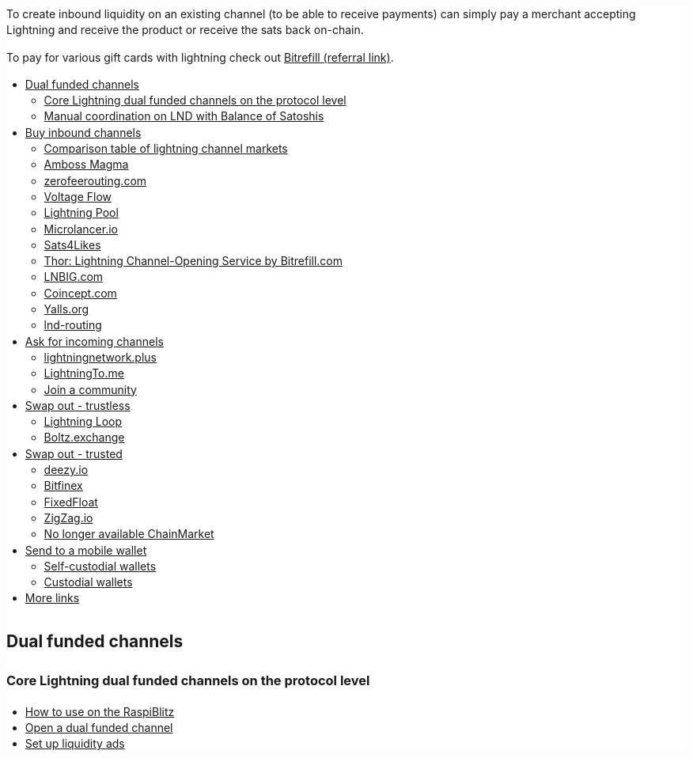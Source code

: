 To create inbound liquidity on an existing channel \(to be able to receive payments\) can simply pay a merchant accepting Lightning and receive the product or receive the sats back on-chain.

To pay for various gift cards with lightning check out [Bitrefill \(referral link\)](https://www.bitrefill.com/buy/?code=XapbJJd8).

- [Dual funded channels](#dual-funded-channels)
  - [Core Lightning dual funded channels on the protocol level](#core-lightning-dual-funded-channels-on-the-protocol-level)
  - [Manual coordination on LND with Balance of Satoshis](#manual-coordination-on-lnd-with-balance-of-satoshis)
- [Buy inbound channels](#buy-inbound-channels)
  - [Comparison table of lightning channel markets](#comparison-table-of-lightning-channel-markets)
  - [Amboss Magma](#amboss-magma)
  - [zerofeerouting.com](#zerofeeroutingcom)
  - [Voltage Flow](#voltage-flow)
  - [Lightning Pool](#lightning-pool)
  - [Microlancer.io](#microlancerio)
  - [Sats4Likes](#sats4likes)
  - [Thor: Lightning Channel-Opening Service by Bitrefill.com](#thor-lightning-channel-opening-service-by-bitrefillcom)
  - [LNBIG.com](#lnbigcom)
  - [Coincept.com](#coinceptcom)
  - [Yalls.org](#yallsorg)
  - [lnd-routing](#lnd-routing)
- [Ask for incoming channels](#ask-for-incoming-channels)
  - [lightningnetwork.plus](#lightningnetworkplus)
  - [LightningTo.me](#lightningtome)
  - [Join a community](#join-a-community)
- [Swap out - trustless](#swap-out---trustless)
  - [Lightning Loop](#lightning-loop)
  - [Boltz.exchange](#boltzexchange)
- [Swap out - trusted](#swap-out---trusted)
  - [deezy.io](#deezyio)
  - [Bitfinex](#bitfinex)
  - [FixedFloat](#fixedfloat)
  - [ZigZag.io](#zigzagio)
  - [No longer available ChainMarket](#no-longer-available-chainmarket)
- [Send to a mobile wallet](#send-to-a-mobile-wallet)
  - [Self-custodial wallets](#self-custodial-wallets)
  - [Custodial wallets](#custodial-wallets)
- [More links](#more-links)

## Dual funded channels
### Core Lightning dual funded channels on the protocol level
* [How to use on the RaspiBlitz](https://github.com/rootzoll/raspiblitz/blob/dev/FAQ.cl.md#dual-funded-channels)
* [Open a dual funded channel](https://medium.com/blockstream/c-lightning-opens-first-dual-funded-mainnet-lightning-channel-ada6b32a527c)
* [Set up liquidity ads](https://medium.com/blockstream/setting-up-liquidity-ads-in-c-lightning-54e4c59c091d)
